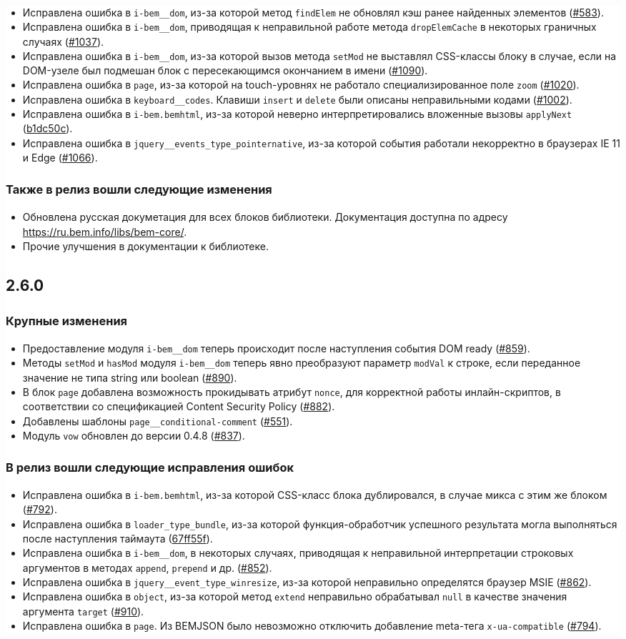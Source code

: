 - Исправлена ошибка в `i-bem__dom`, из-за которой метод `findElem` не обновлял кэш ранее найденных
  элементов ([#583](https://github.com/bem/bem-core/issues/583)).
- Исправлена ошибка в `i-bem__dom`, приводящая к неправильной работе метода `dropElemCache` в некоторых граничных
  случаях ([#1037](https://github.com/bem/bem-core/issues/1037)).
- Исправлена ошибка в `i-bem__dom`, из-за которой вызов метода `setMod` не выставлял CSS-классы блоку в случае, если
  на DOM-узеле был подмешан блок с пересекающимся окончанием в имени ([#1090](https://github.com/bem/bem-core/issues/1090)).
- Исправлена ошибка в `page`, из-за которой на touch-уровнях не работало специализированное поле `zoom` ([#1020](https://github.com/bem/bem-core/issues/1020)).
- Исправлена ошибка в `keyboard__codes`. Клавиши `insert` и `delete` были описаны неправильными
  кодами ([#1002](https://github.com/bem/bem-core/issues/1002)).
- Исправлена ошибка в `i-bem.bemhtml`, из-за которой неверно интерпретировались вложенные вызовы `applyNext` ([b1dc50c](https://github.com/bem/bem-core/commit/b1dc50c621b5659cff33daa4dd3f210b67cf25e1)).
- Исправлена ошибка в `jquery__events_type_pointernative`, из-за которой события работали некорректно
  в браузерах IE 11 и Edge ([#1066](https://github.com/bem/bem-core/issues/1066)).

### Также в релиз вошли следующие изменения

- Обновлена русская докуметация для всех блоков библиотеки. Документация доступна по адресу https://ru.bem.info/libs/bem-core/.
- Прочие улучшения в документации к библиотеке.

## 2.6.0

### Крупные изменения

- Предоставление модуля `i-bem__dom` теперь происходит после наступления события DOM ready ([#859](https://github.com/bem/bem-core/issues/859)).
- Методы `setMod` и `hasMod` модуля `i-bem__dom` теперь явно преобразуют параметр `modVal` к строке,
  если переданное значение не типа string или boolean ([#890](https://github.com/bem/bem-core/issues/890)).
- В блок `page` добавлена возможность прокидывать атрибут `nonce`, для корректной работы инлайн-скриптов, в соответствии
  со спецификацией Content Security Policy ([#882](https://github.com/bem/bem-core/issues/882)).
- Добавлены шаблоны `page__conditional-comment` ([#551](https://github.com/bem/bem-core/issues/511)).
- Модуль `vow` обновлен до версии 0.4.8 ([#837](https://github.com/bem/bem-core/issues/837)).

### В релиз вошли следующие исправления ошибок

- Исправлена ошибка в `i-bem.bemhtml`, из-за которой CSS-класс блока дублировался, в случае микса с этим же блоком
  ([#792](https://github.com/bem/bem-core/issues/792)).
- Исправлена ошибка в `loader_type_bundle`, из-за которой функция-обработчик успешного результата могла выполняться
  после наступления таймаута ([67ff55f](https://github.com/bem/bem-core/commit/da5fdb9923e7e83e3ef9cd31aefc3967ff55fd3c)).
- Исправлена ошибка в `i-bem__dom`, в некоторых случаях, приводящая к неправильной интерпретации строковых аргументов
  в методах `append`, `prepend` и др. ([#852](https://github.com/bem/bem-core/issues/852)).
- Исправлена ошибка в `jquery__event_type_winresize`, из-за которой неправильно определятся браузер MSIE ([#862](https://github.com/bem/bem-core/issues/862)).
- Исправлена ошибка в `object`, из-за которой метод `extend` неправильно обрабатывал `null` в качестве значения
  аргумента `target` ([#910](https://github.com/bem/bem-core/issues/910)).
- Исправлена ошибка в `page`. Из BEMJSON было невозможно отключить добавление meta-тега `x-ua-compatible` ([#794](https://github.com/bem/bem-core/issues/794)).
